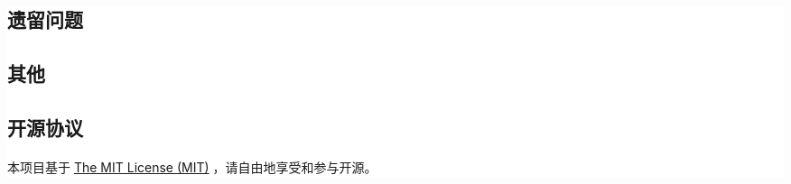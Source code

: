 ## 遗留问题

## 其他

## 开源协议

本项目基于 [The MIT License (MIT)](https://github.com/byteburgers/react-native-autocomplete-input/blob/main/LICENSE) ，请自由地享受和参与开源。
